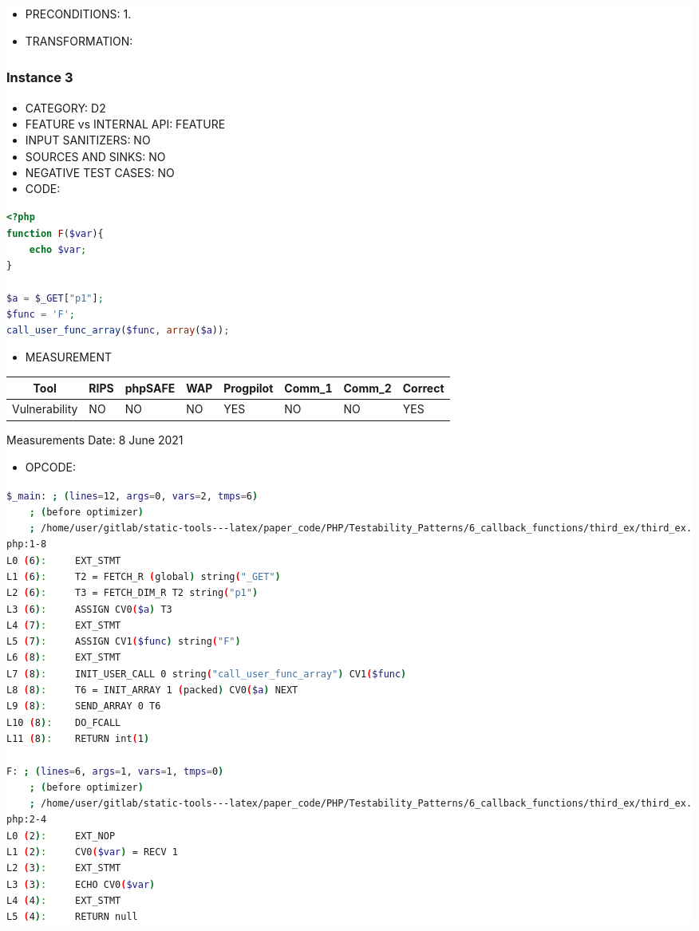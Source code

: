- PRECONDITIONS:
   1.

- TRANSFORMATION: 

```

```

### Instance 3

- CATEGORY: D2
- FEATURE vs INTERNAL API: FEATURE
- INPUT SANITIZERS:  NO
- SOURCES AND SINKS: NO 
- NEGATIVE TEST CASES: NO
- CODE:

```php
<?php
function F($var){
    echo $var;
}

$a = $_GET["p1"];
$func = 'F';
call_user_func_array($func, array($a));
```

- MEASUREMENT

| Tool          | RIPS | phpSAFE | WAP  | Progpilot | Comm_1 | Comm_2 | Correct |
| ------------- | ---- | ------- | ---- | --------- | ------- | --------- | ------- |
| Vulnerability | NO   | NO      | NO   | YES       | NO      | NO        | YES     |
Measurements Date: 8 June 2021

- OPCODE:

```bash
$_main: ; (lines=12, args=0, vars=2, tmps=6)
    ; (before optimizer)
    ; /home/user/gitlab/static-tools---latex/paper_code/PHP/Testability_Patterns/6_callback_functions/third_ex/third_ex.php:1-8
L0 (6):     EXT_STMT
L1 (6):     T2 = FETCH_R (global) string("_GET")
L2 (6):     T3 = FETCH_DIM_R T2 string("p1")
L3 (6):     ASSIGN CV0($a) T3
L4 (7):     EXT_STMT
L5 (7):     ASSIGN CV1($func) string("F")
L6 (8):     EXT_STMT
L7 (8):     INIT_USER_CALL 0 string("call_user_func_array") CV1($func)
L8 (8):     T6 = INIT_ARRAY 1 (packed) CV0($a) NEXT
L9 (8):     SEND_ARRAY 0 T6
L10 (8):    DO_FCALL
L11 (8):    RETURN int(1)

F: ; (lines=6, args=1, vars=1, tmps=0)
    ; (before optimizer)
    ; /home/user/gitlab/static-tools---latex/paper_code/PHP/Testability_Patterns/6_callback_functions/third_ex/third_ex.php:2-4
L0 (2):     EXT_NOP
L1 (2):     CV0($var) = RECV 1
L2 (3):     EXT_STMT
L3 (3):     ECHO CV0($var)
L4 (4):     EXT_STMT
L5 (4):     RETURN null
```
